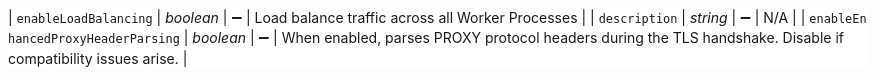 | `enableLoadBalancing`                                                                                                                                                                                                                                                                                                                                        | *boolean*                                                                                                                                                                                                                                                                                                                                                    | :heavy_minus_sign:                                                                                                                                                                                                                                                                                                                                           | Load balance traffic across all Worker Processes                                                                                                                                                                                                                                                                                                             |
| `description`                                                                                                                                                                                                                                                                                                                                                | *string*                                                                                                                                                                                                                                                                                                                                                     | :heavy_minus_sign:                                                                                                                                                                                                                                                                                                                                           | N/A                                                                                                                                                                                                                                                                                                                                                          |
| `enableEnhancedProxyHeaderParsing`                                                                                                                                                                                                                                                                                                                           | *boolean*                                                                                                                                                                                                                                                                                                                                                    | :heavy_minus_sign:                                                                                                                                                                                                                                                                                                                                           | When enabled, parses PROXY protocol headers during the TLS handshake. Disable if compatibility issues arise.                                                                                                                                                                                                                                                 |